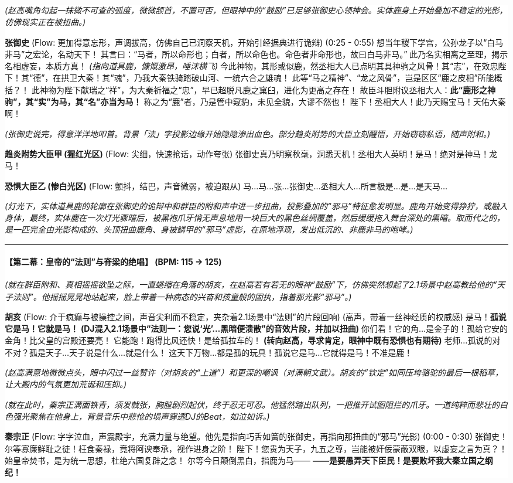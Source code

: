 *(赵高嘴角勾起一抹微不可查的弧度，微微颔首，不置可否，但眼神中的“鼓励”已足够张御史心领神会。实体鹿身上开始叠加不稳定的光影，仿佛现实正在被扭曲。)*

**张御史**
(Flow: 更加得意忘形，声调拔高，仿佛自己已洞察天机，开始引经据典进行诡辩)
(0:25 - 0:55)
想当年稷下学宫，公孙龙子以“白马非马”之宏论，名动天下！
其言曰：“马者，所以命形也；白者，所以命色也。命色者非命形也，故曰白马非马。”
此乃名实相离之至理，揭示名相虚妄，本质方真！
*(指向道具鹿，慷慨激昂，唾沫横飞)*
今此神物，其形或似鹿，然丞相大人已点明其具神驹之风骨！其“志”，在效忠陛下！其“德”，在拱卫大秦！其“魂”，乃我大秦铁骑踏破山河、一统六合之雄魂！
此等“马之精神”、“龙之风骨”，岂是区区“鹿之皮相”所能概括？！
此神物为陛下献瑞之“祥”，为大秦祈福之“忠”，早已超脱凡鹿之窠臼，进化为更高之存在！
故臣斗胆附议丞相大人：**此“鹿形之神驹”，其“实”为马，其“名”亦当为马！**
称之为“鹿”者，乃是管中窥豹，未见全貌，大谬不然也！
陛下！丞相大人！此乃天赐宝马！天佑大秦啊！

*(张御史说完，得意洋洋地叩首。背景「法」字投影边缘开始隐隐渗出血色。部分趋炎附势的大臣立刻醒悟，开始窃窃私语，随声附和。)*

**趋炎附势大臣甲 (猩红光区)**
(Flow: 尖细，快速抢话，动作夸张)
张御史真乃明察秋毫，洞悉天机！丞相大人英明！是马！绝对是神马！龙马！

**恐惧大臣乙 (惨白光区)**
(Flow: 颤抖，结巴，声音微弱，被迫跟从)
马…马…张…张御史…丞相大人…所言极是…是…是天马…

*(灯光下，实体道具鹿的轮廓在张御史的诡辩中和群臣的附和声中进一步扭曲，投影叠加的“邪马”特征愈发明显。鹿角开始变得狰狞，或融入身体，最终，实体鹿在一次灯光骤暗后，被黑袍爪牙悄无声息地用一块巨大的黑色丝绸覆盖，然后缓缓拖入舞台深处的黑暗。取而代之的，是一匹完全由光影构成的、头顶扭曲鹿角、身披鳞甲的“邪马”虚影，在原地浮现，发出低沉的、非鹿非马的咆哮。)*

---

#### **【第二幕：皇帝的“法则”与脊梁的绝唱】 (BPM: 115 → 125)**
*(就在群臣附和、真相摇摇欲坠之际，一直蜷缩在角落的胡亥，在赵高若有若无的眼神“鼓励”下，仿佛突然想起了2.1场景中赵高教给他的“天子法则”。他摇摇晃晃地站起来，脸上带着一种病态的兴奋和孩童般的固执，指着那光影“邪马”。)*

**胡亥**
(Flow: 介于疯癫与被操控之间，声音尖利而不稳定，夹杂着2.1场景中“法则”的片段回响)
(高声，带着一丝神经质的权威感)
是马！**孤说它是马！它就是马！**
**(DJ混入2.1场景中“法则一：您说‘光’…黑暗便溃散”的音效片段，并加以扭曲)**
你们看！它的角…是金子的！孤给它安的金角！比父皇的宫殿还要亮！
它能跑！跑得比风还快！是给孤拉车的！
**(转向赵高，寻求肯定，眼神中既有恐惧也有期待)**
老师…孤说的对不对？孤是天子…天子说是什么…就是什么！
这天下万物…都是孤的玩具！孤说它是马…它就得是马！不准是鹿！

*(赵高满意地微微点头，眼中闪过一丝赞许（对胡亥的“上道”）和更深的嘲讽（对满朝文武）。胡亥的“钦定”如同压垮骆驼的最后一根稻草，让大殿内的气氛更加荒诞和压抑。)*

*(就在此时，秦宗正满面铁青，须发戟张，胸膛剧烈起伏，终于忍无可忍。他猛然踏出队列，一把推开试图阻拦的爪牙。一道纯粹而悲壮的白色强光聚焦在他身上，背景音乐中悲怆的埙声穿透DJ的Beat，如泣如诉。)*

**秦宗正**
(Flow: 字字泣血，声震殿宇，充满力量与绝望。他先是指向巧舌如簧的张御史，再指向那扭曲的“邪马”光影)
(0:00 - 0:30)
张御史！尔等寡廉鲜耻之徒！枉食秦禄，竟将阿谀奉承，视作进身之阶！
陛下！您贵为天子，九五之尊，岂能被奸佞蒙蔽双眼，以虚妄之言为真？！
始皇帝焚书，是为统一思想，杜绝六国复辟之念！
尔等今日颠倒黑白，指鹿为马——
**——是要愚弄天下臣民！是要败坏我大秦立国之纲纪！**
